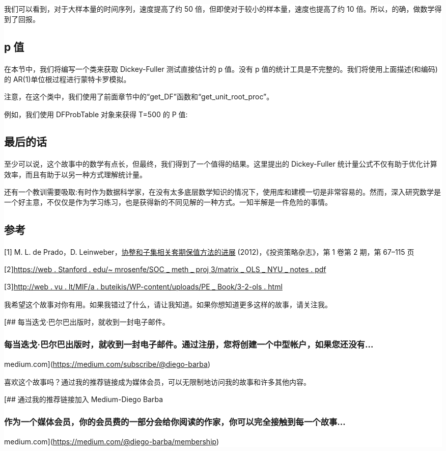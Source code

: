 我们可以看到，对于大样本量的时间序列，速度提高了约 50 倍，但即使对于较小的样本量，速度也提高了约 10 倍。所以，的确，做数学得到了回报。

## p 值

在本节中，我们将编写一个类来获取 Dickey-Fuller 测试直接估计的 p 值。没有 p 值的统计工具是不完整的。我们将使用上面描述(和编码)的 AR(1)单位根过程进行蒙特卡罗模拟。

注意，在这个类中，我们使用了前面章节中的“get_DF”函数和“get_unit_root_proc”。

例如，我们使用 DFProbTable 对象来获得 T=500 的 P 值:

## 最后的话

至少可以说，这个故事中的数学有点长，但最终，我们得到了一个值得的结果。这里提出的 Dickey-Fuller 统计量公式不仅有助于优化计算效率，而且有助于以另一种方式理解统计量。

还有一个教训需要吸取:有时作为数据科学家，在没有太多底层数学知识的情况下，使用库和建模一切是非常容易的。然而，深入研究数学是一个好主意，不仅仅是作为学习练习，也是获得新的不同见解的一种方式。一知半解是一件危险的事情。

## 参考

[1] M. L. de Prado，D. Leinweber，[协整和子集相关套期保值方法的进展](http://...) (2012)，《投资策略杂志》，第 1 卷第 2 期，第 67–115 页

[2][https://web . Stanford . edu/~ mrosenfe/SOC _ meth _ proj 3/matrix _ OLS _ NYU _ notes . pdf](https://web.stanford.edu/~mrosenfe/soc_meth_proj3/matrix_OLS_NYU_notes.pdf)

[3][http://web . vu . lt/MIF/a . buteikis/WP-content/uploads/PE _ Book/3-2-ols . html](http://web.vu.lt/mif/a.buteikis/wp-content/uploads/PE_Book/3-2-OLS.html)

我希望这个故事对你有用。如果我错过了什么，请让我知道。如果你想知道更多这样的故事，请关注我。

[](https://medium.com/subscribe/@diego-barba) [## 每当迭戈·巴尔巴出版时，就收到一封电子邮件。

### 每当迭戈·巴尔巴出版时，就收到一封电子邮件。通过注册，您将创建一个中型帐户，如果您还没有…

medium.com](https://medium.com/subscribe/@diego-barba) 

喜欢这个故事吗？通过我的推荐链接成为媒体会员，可以无限制地访问我的故事和许多其他内容。

[](https://medium.com/@diego-barba/membership) [## 通过我的推荐链接加入 Medium-Diego Barba

### 作为一个媒体会员，你的会员费的一部分会给你阅读的作家，你可以完全接触到每一个故事…

medium.com](https://medium.com/@diego-barba/membership)